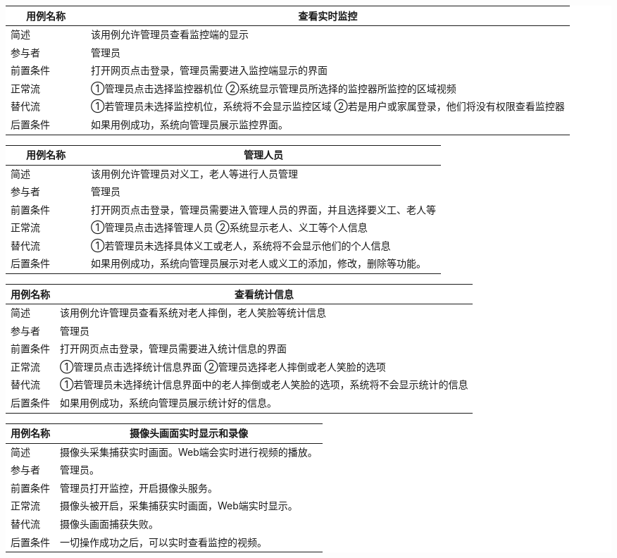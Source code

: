 

| <span style="display:inline-block;width:100px">用例名称</span> | 查看实时监控                                                 |
| ------------------------------------------------------------ | ------------------------------------------------------------ |
| 简述                                                         | 该用例允许管理员查看监控端的显示                             |
| 参与者                                                       | 管理员                                                       |
| 前置条件                                                     | 打开网页点击登录，管理员需要进入监控端显示的界面             |
| 正常流                                                       | ①管理员点击选择监控器机位  ②系统显示管理员所选择的监控器所监控的区域视频 |
| 替代流                                                       | ①若管理员未选择监控机位，系统将不会显示监控区域 ②若是用户或家属登录，他们将没有权限查看监控器 |
| 后置条件                                                     | 如果用例成功，系统向管理员展示监控界面。                     |



| <span style="display:inline-block;width:100px">用例名称</span> | 管理人员                                                     |
| ------------------------------------------------------------ | ------------------------------------------------------------ |
| 简述                                                         | 该用例允许管理员对义工，老人等进行人员管理                   |
| 参与者                                                       | 管理员                                                       |
| 前置条件                                                     | 打开网页点击登录，管理员需要进入管理人员的界面，并且选择要义工、老人等 |
| 正常流                                                       | ①管理员点击选择管理人员  ②系统显示老人、义工等个人信息       |
| 替代流                                                       | ①若管理员未选择具体义工或老人，系统将不会显示他们的个人信息  |
| 后置条件                                                     | 如果用例成功，系统向管理员展示对老人或义工的添加，修改，删除等功能。 |



| 用例名称 | 查看统计信息                                                 |
| -------- | ------------------------------------------------------------ |
| 简述     | 该用例允许管理员查看系统对老人摔倒，老人笑脸等统计信息       |
| 参与者   | 管理员                                                       |
| 前置条件 | 打开网页点击登录，管理员需要进入统计信息的界面               |
| 正常流   | ①管理员点击选择统计信息界面  ②管理员选择老人摔倒或老人笑脸的选项 |
| 替代流   | ①若管理员未选择统计信息界面中的老人摔倒或老人笑脸的选项，系统将不会显示统计的信息 |
| 后置条件 | 如果用例成功，系统向管理员展示统计好的信息。                 |



| 用例名称 | 摄像头画面实时显示和录像                            |
| -------- | --------------------------------------------------- |
| 简述     | 摄像头采集捕获实时画面。Web端会实时进行视频的播放。 |
| 参与者   | 管理员。                                            |
| 前置条件 | 管理员打开监控，开启摄像头服务。                    |
| 正常流   | 摄像头被开启，采集捕获实时画面，Web端实时显示。     |
| 替代流   | 摄像头画面捕获失败。                                |
| 后置条件 | 一切操作成功之后，可以实时查看监控的视频。          |
